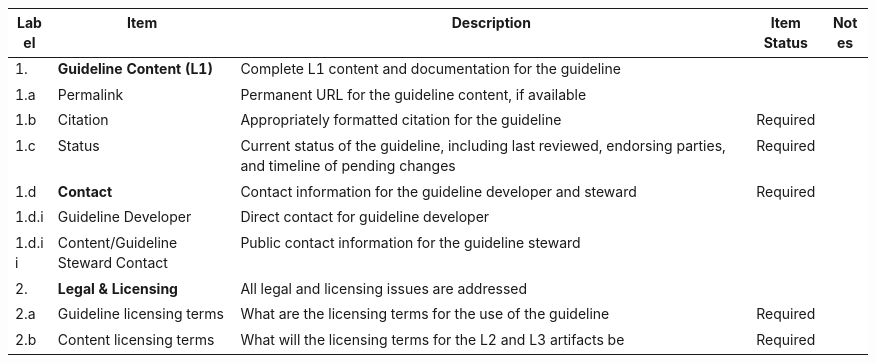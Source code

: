| Label     | Item                                                                         | Description                                                                                                  | Item Status | Notes                                                                                                                                                                                                                                                                              |
|-----------|------------------------------------------------------------------------------|--------------------------------------------------------------------------------------------------------------|-------------|------------------------------------------------------------------------------------------------------------------------------------------------------------------------------------------------------------------------------------------------------------------------------------|  
| 1.        | **Guideline Content (L1)**                                                   | Complete L1 content and documentation for the guideline                                                      |             |                                                                                                                                                                                                                                                                                    | 
| 1.a       | Permalink                                                                    | Permanent URL for the guideline content, if available                                                        |             |                                                                                                                                                                                                                                                                                    | 
| 1.b       | Citation                                                                     | Appropriately formatted citation for the guideline                                                           | Required    |                                                                                                                                                                                                                                                                                    | 
| 1.c       | Status                                                                       | Current status of the guideline, including last reviewed, endorsing parties, and timeline of pending changes | Required    |                                                                                                                                                                                                                                                                                    | 
| 1.d       | **Contact**                                                                  | Contact information for the guideline developer and steward                                                  | Required    |                                                                                                                                                                                                                                                                                    | 
| 1.d.i     | Guideline Developer                                                          | Direct contact for guideline developer                                                                       |             |                                                                                                                                                                                                                                                                                    | 
| 1.d.ii    | Content/Guideline Steward Contact                                            | Public contact information for the guideline steward                                                         |             |                                                                                                                                                                                                                                                                                    | 
| 2.        | **Legal & Licensing**                                                        | All legal and licensing issues are addressed                                                                 |             |                                                                                                                                                                                                                                                                                    | 
| 2.a       | Guideline licensing terms                                                    | What are the licensing terms for the use of the guideline                                                    | Required    |                                                                                                                                                                                                                                                                                    | 
| 2.b       | Content licensing terms                                                      | What will the licensing terms for the L2 and L3 artifacts be                                                 | Required    |                                                                                                                                                                                                                                                                                    | 